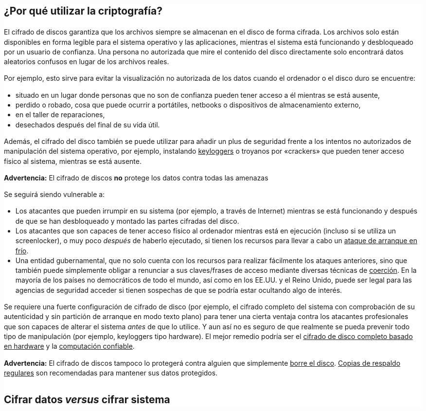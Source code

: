 ## ¿Por qué utilizar la criptografía?

El cifrado de discos garantiza que los archivos siempre se almacenan en el disco de forma cifrada. Los archivos solo están disponibles en forma legible para el sistema operativo y las aplicaciones, mientras el sistema está funcionando y desbloqueado por un usuario de confianza. Una persona no autorizada que mire el contenido del disco directamente solo encontrará datos aleatorios confusos en lugar de los archivos reales.

Por ejemplo, esto sirve para evitar la visualización no autorizada de los datos cuando el ordenador o el disco duro se encuentre:

*   situado en un lugar donde personas que no son de confianza pueden tener acceso a él mientras se está ausente,
*   perdido o robado, cosa que puede ocurrir a portátiles, netbooks o dispositivos de almacenamiento externo,
*   en el taller de reparaciones,
*   desechados después del final de su vida útil.

Además, el cifrado del disco también se puede utilizar para añadir un plus de seguridad frente a los intentos no autorizados de manipulación del sistema operativo, por ejemplo, instalando [keyloggers](https://en.wikipedia.org/wiki/es:Keylogger "wikipedia:es:Keylogger") o troyanos por «crackers» que pueden tener acceso físico al sistema, mientras se está ausente.

**Advertencia:** El cifrado de discos **no** protege los datos contra todas las amenazas

Se seguirá siendo vulnerable a:

*   Los atacantes que pueden irrumpir en su sistema (por ejemplo, a través de Internet) mientras se está funcionando y después de que se han desbloqueado y montado las partes cifradas del disco.
*   Los atacantes que son capaces de tener acceso físico al ordenador mientras está en ejecución (incluso si se utiliza un screenlocker), o muy poco *después* de haberlo ejecutado, si tienen los recursos para llevar a cabo un [ataque de arranque en frío](https://en.wikipedia.org/wiki/Cold_boot_attack "wikipedia:Cold boot attack").
*   Una entidad gubernamental, que no solo cuenta con los recursos para realizar fácilmente los ataques anteriores, sino que también puede simplemente obligar a renunciar a sus claves/frases de acceso mediante diversas técnicas de [coerción](https://en.wikipedia.org/wiki/Coercion "wikipedia:Coercion"). En la mayoría de los países no democráticos de todo el mundo, así como en los EE.UU. y el Reino Unido, puede ser legal para las agencias de seguridad acceder si tienen sospechas de que se podría estar ocultando algo de interés.

Se requiere una fuerte configuración de cifrado de disco (por ejemplo, el cifrado completo del sistema con comprobación de su autenticidad y sin partición de arranque en modo texto plano) para tener una cierta ventaja contra los atacantes profesionales que son capaces de alterar el sistema *antes* de que lo utilice. Y aun así no es seguro de que realmente se pueda prevenir todo tipo de manipulación (por ejemplo, keyloggers tipo hardware). El mejor remedio podría ser el [cifrado de disco completo basado en hardware](https://en.wikipedia.org/wiki/Hardware-based_full_disk_encryption "wikipedia:Hardware-based full disk encryption") y la [computación confiable](https://en.wikipedia.org/wiki/es:Trusted_Computing "wikipedia:es:Trusted Computing").

**Advertencia:** El cifrado de discos tampoco lo protegerá contra alguien que simplemente [borre el disco](/index.php/Securely_wipe_disk "Securely wipe disk"). [Copias de respaldo regulares](/index.php/Backup_programs "Backup programs") son recomendadas para mantener sus datos protegidos.

## Cifrar datos *versus* cifrar sistema
